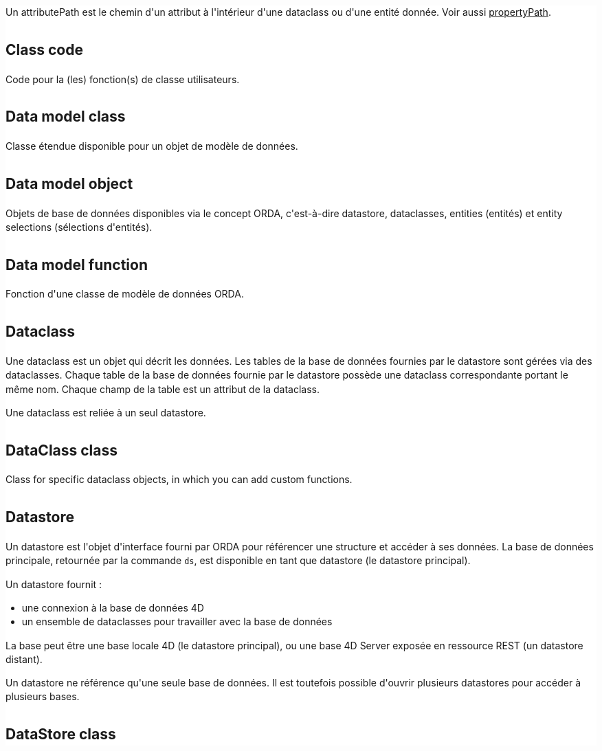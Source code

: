 Un attributePath est le chemin d'un attribut à l'intérieur d'une dataclass ou d'une entité donnée. Voir aussi [propertyPath](#propertyPath).


## Class code

Code pour la (les) fonction(s) de classe utilisateurs.

## Data model class

Classe étendue disponible pour un objet de modèle de données.

## Data model object

Objets de base de données disponibles via le concept ORDA, c'est-à-dire datastore, dataclasses, entities (entités) et entity selections (sélections d'entités).

## Data model function

Fonction d'une classe de modèle de données ORDA.

## Dataclass

Une dataclass est un objet qui décrit les données. Les tables de la base de données fournies par le datastore sont gérées via des dataclasses. Chaque table de la base de données fournie par le datastore possède une dataclass correspondante portant le même nom. Chaque champ de la table est un attribut de la dataclass.

Une dataclass est reliée à un seul datastore.


## DataClass class

Class for specific dataclass objects, in which you can add custom functions.

## Datastore

Un datastore est l'objet d'interface fourni par ORDA pour référencer une structure et accéder à ses données. La base de données principale, retournée par la commande `ds`, est disponible en tant que datastore (le datastore principal).

Un datastore fournit :

*   une connexion à la base de données 4D
*   un ensemble de dataclasses pour travailler avec la base de données

La base peut être une base locale 4D (le datastore principal), ou une base 4D Server exposée en ressource REST (un datastore distant).

Un datastore ne référence qu'une seule base de données. Il est toutefois possible d'ouvrir plusieurs datastores pour accéder à plusieurs bases.

## DataStore class
